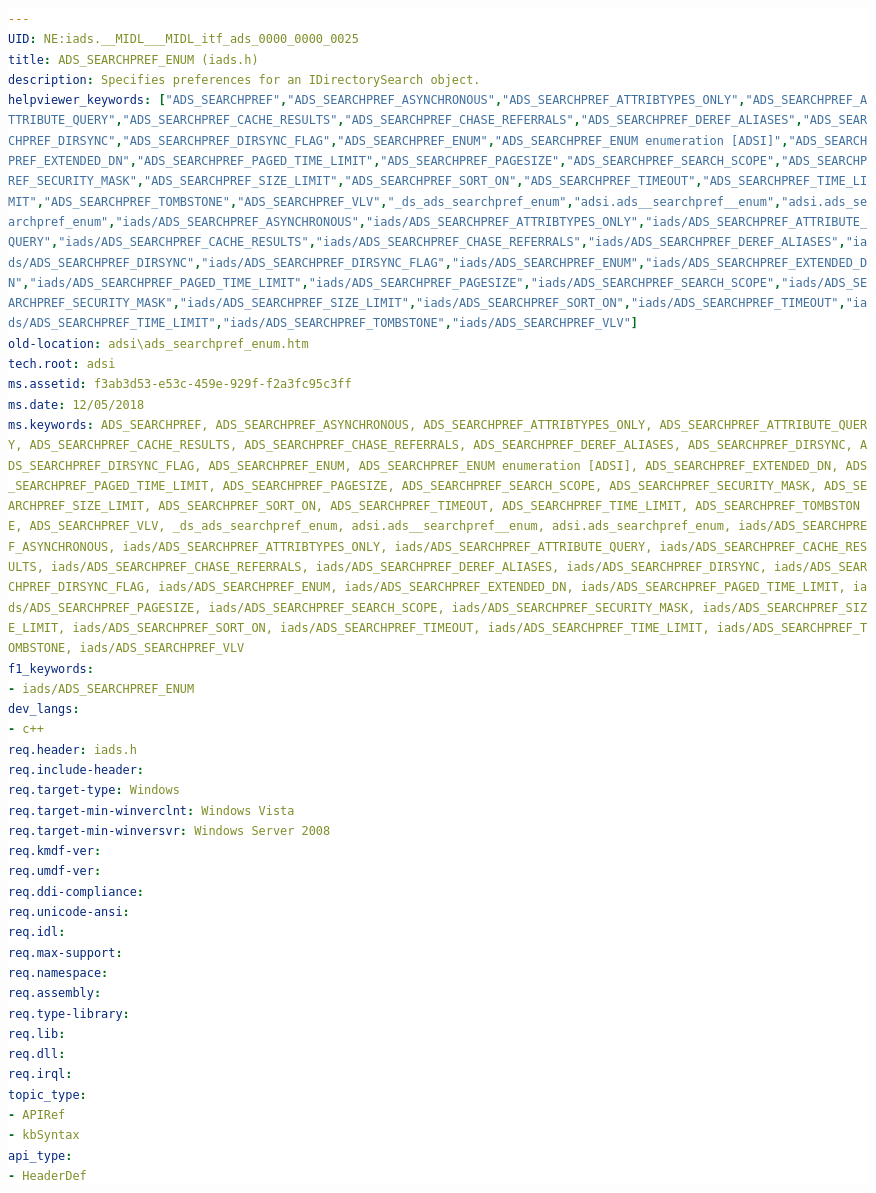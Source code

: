 ```yaml
---
UID: NE:iads.__MIDL___MIDL_itf_ads_0000_0000_0025
title: ADS_SEARCHPREF_ENUM (iads.h)
description: Specifies preferences for an IDirectorySearch object.
helpviewer_keywords: ["ADS_SEARCHPREF","ADS_SEARCHPREF_ASYNCHRONOUS","ADS_SEARCHPREF_ATTRIBTYPES_ONLY","ADS_SEARCHPREF_ATTRIBUTE_QUERY","ADS_SEARCHPREF_CACHE_RESULTS","ADS_SEARCHPREF_CHASE_REFERRALS","ADS_SEARCHPREF_DEREF_ALIASES","ADS_SEARCHPREF_DIRSYNC","ADS_SEARCHPREF_DIRSYNC_FLAG","ADS_SEARCHPREF_ENUM","ADS_SEARCHPREF_ENUM enumeration [ADSI]","ADS_SEARCHPREF_EXTENDED_DN","ADS_SEARCHPREF_PAGED_TIME_LIMIT","ADS_SEARCHPREF_PAGESIZE","ADS_SEARCHPREF_SEARCH_SCOPE","ADS_SEARCHPREF_SECURITY_MASK","ADS_SEARCHPREF_SIZE_LIMIT","ADS_SEARCHPREF_SORT_ON","ADS_SEARCHPREF_TIMEOUT","ADS_SEARCHPREF_TIME_LIMIT","ADS_SEARCHPREF_TOMBSTONE","ADS_SEARCHPREF_VLV","_ds_ads_searchpref_enum","adsi.ads__searchpref__enum","adsi.ads_searchpref_enum","iads/ADS_SEARCHPREF_ASYNCHRONOUS","iads/ADS_SEARCHPREF_ATTRIBTYPES_ONLY","iads/ADS_SEARCHPREF_ATTRIBUTE_QUERY","iads/ADS_SEARCHPREF_CACHE_RESULTS","iads/ADS_SEARCHPREF_CHASE_REFERRALS","iads/ADS_SEARCHPREF_DEREF_ALIASES","iads/ADS_SEARCHPREF_DIRSYNC","iads/ADS_SEARCHPREF_DIRSYNC_FLAG","iads/ADS_SEARCHPREF_ENUM","iads/ADS_SEARCHPREF_EXTENDED_DN","iads/ADS_SEARCHPREF_PAGED_TIME_LIMIT","iads/ADS_SEARCHPREF_PAGESIZE","iads/ADS_SEARCHPREF_SEARCH_SCOPE","iads/ADS_SEARCHPREF_SECURITY_MASK","iads/ADS_SEARCHPREF_SIZE_LIMIT","iads/ADS_SEARCHPREF_SORT_ON","iads/ADS_SEARCHPREF_TIMEOUT","iads/ADS_SEARCHPREF_TIME_LIMIT","iads/ADS_SEARCHPREF_TOMBSTONE","iads/ADS_SEARCHPREF_VLV"]
old-location: adsi\ads_searchpref_enum.htm
tech.root: adsi
ms.assetid: f3ab3d53-e53c-459e-929f-f2a3fc95c3ff
ms.date: 12/05/2018
ms.keywords: ADS_SEARCHPREF, ADS_SEARCHPREF_ASYNCHRONOUS, ADS_SEARCHPREF_ATTRIBTYPES_ONLY, ADS_SEARCHPREF_ATTRIBUTE_QUERY, ADS_SEARCHPREF_CACHE_RESULTS, ADS_SEARCHPREF_CHASE_REFERRALS, ADS_SEARCHPREF_DEREF_ALIASES, ADS_SEARCHPREF_DIRSYNC, ADS_SEARCHPREF_DIRSYNC_FLAG, ADS_SEARCHPREF_ENUM, ADS_SEARCHPREF_ENUM enumeration [ADSI], ADS_SEARCHPREF_EXTENDED_DN, ADS_SEARCHPREF_PAGED_TIME_LIMIT, ADS_SEARCHPREF_PAGESIZE, ADS_SEARCHPREF_SEARCH_SCOPE, ADS_SEARCHPREF_SECURITY_MASK, ADS_SEARCHPREF_SIZE_LIMIT, ADS_SEARCHPREF_SORT_ON, ADS_SEARCHPREF_TIMEOUT, ADS_SEARCHPREF_TIME_LIMIT, ADS_SEARCHPREF_TOMBSTONE, ADS_SEARCHPREF_VLV, _ds_ads_searchpref_enum, adsi.ads__searchpref__enum, adsi.ads_searchpref_enum, iads/ADS_SEARCHPREF_ASYNCHRONOUS, iads/ADS_SEARCHPREF_ATTRIBTYPES_ONLY, iads/ADS_SEARCHPREF_ATTRIBUTE_QUERY, iads/ADS_SEARCHPREF_CACHE_RESULTS, iads/ADS_SEARCHPREF_CHASE_REFERRALS, iads/ADS_SEARCHPREF_DEREF_ALIASES, iads/ADS_SEARCHPREF_DIRSYNC, iads/ADS_SEARCHPREF_DIRSYNC_FLAG, iads/ADS_SEARCHPREF_ENUM, iads/ADS_SEARCHPREF_EXTENDED_DN, iads/ADS_SEARCHPREF_PAGED_TIME_LIMIT, iads/ADS_SEARCHPREF_PAGESIZE, iads/ADS_SEARCHPREF_SEARCH_SCOPE, iads/ADS_SEARCHPREF_SECURITY_MASK, iads/ADS_SEARCHPREF_SIZE_LIMIT, iads/ADS_SEARCHPREF_SORT_ON, iads/ADS_SEARCHPREF_TIMEOUT, iads/ADS_SEARCHPREF_TIME_LIMIT, iads/ADS_SEARCHPREF_TOMBSTONE, iads/ADS_SEARCHPREF_VLV
f1_keywords:
- iads/ADS_SEARCHPREF_ENUM
dev_langs:
- c++
req.header: iads.h
req.include-header: 
req.target-type: Windows
req.target-min-winverclnt: Windows Vista
req.target-min-winversvr: Windows Server 2008
req.kmdf-ver: 
req.umdf-ver: 
req.ddi-compliance: 
req.unicode-ansi: 
req.idl: 
req.max-support: 
req.namespace: 
req.assembly: 
req.type-library: 
req.lib: 
req.dll: 
req.irql: 
topic_type:
- APIRef
- kbSyntax
api_type:
- HeaderDef
```